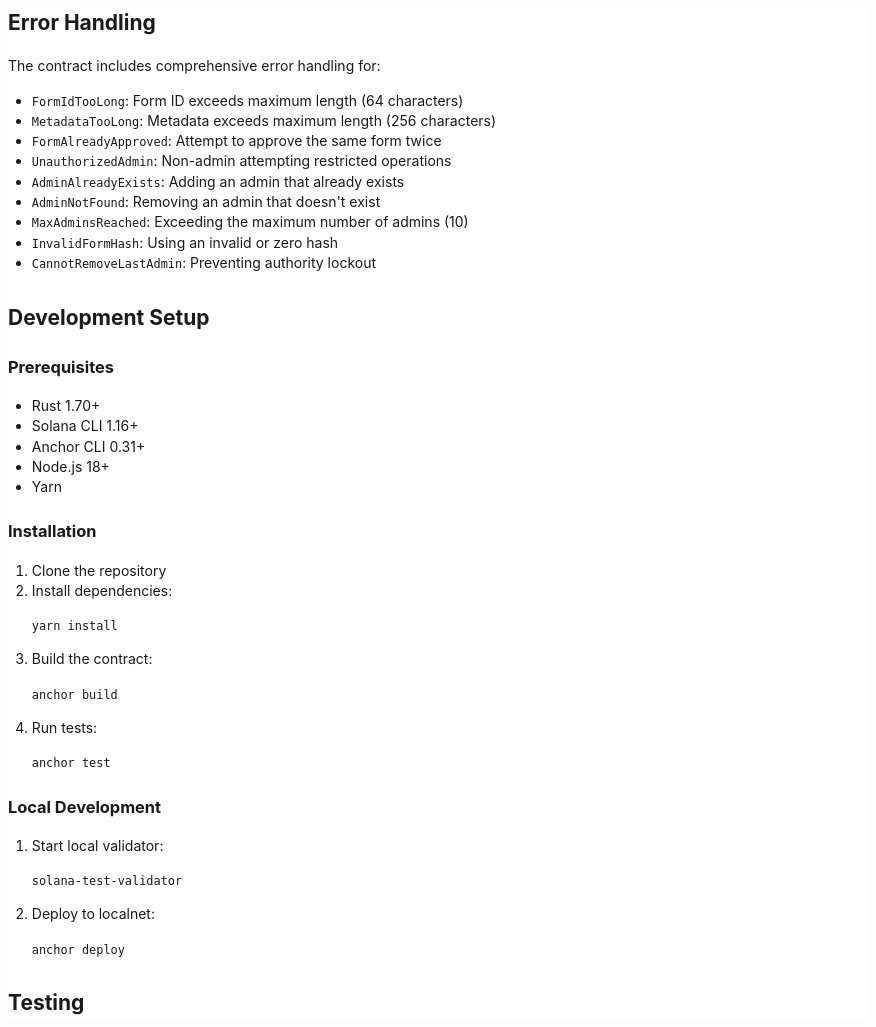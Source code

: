 ## Error Handling

The contract includes comprehensive error handling for:

- `FormIdTooLong`: Form ID exceeds maximum length (64 characters)
- `MetadataTooLong`: Metadata exceeds maximum length (256 characters)
- `FormAlreadyApproved`: Attempt to approve the same form twice
- `UnauthorizedAdmin`: Non-admin attempting restricted operations
- `AdminAlreadyExists`: Adding an admin that already exists
- `AdminNotFound`: Removing an admin that doesn't exist
- `MaxAdminsReached`: Exceeding the maximum number of admins (10)
- `InvalidFormHash`: Using an invalid or zero hash
- `CannotRemoveLastAdmin`: Preventing authority lockout

## Development Setup

### Prerequisites

- Rust 1.70+
- Solana CLI 1.16+
- Anchor CLI 0.31+
- Node.js 18+
- Yarn

### Installation

1. Clone the repository
2. Install dependencies:
   ```bash
   yarn install
   ```
3. Build the contract:
   ```bash
   anchor build
   ```
4. Run tests:
   ```bash
   anchor test
   ```

### Local Development

1. Start local validator:
   ```bash
   solana-test-validator
   ```
2. Deploy to localnet:
   ```bash
   anchor deploy
   ```

## Testing
